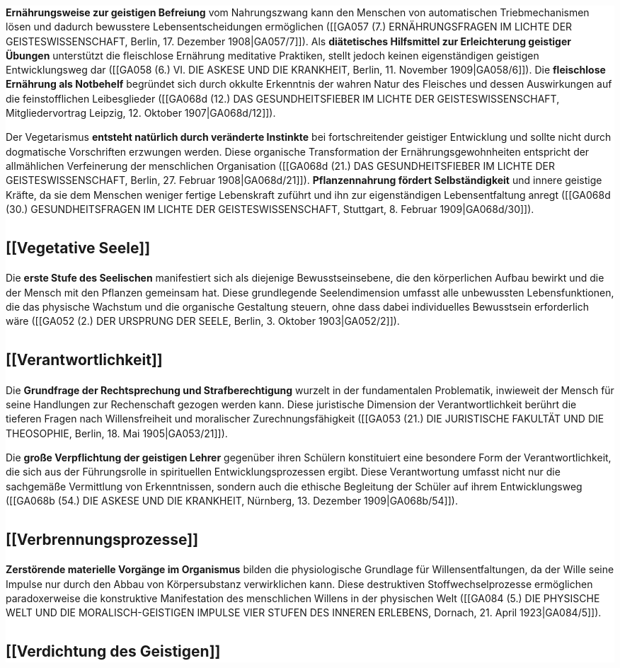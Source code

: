 **Ernährungsweise zur geistigen Befreiung** vom Nahrungszwang kann den Menschen von automatischen Triebmechanismen lösen und dadurch bewusstere Lebensentscheidungen ermöglichen ([[GA057 (7.) ERNÄHRUNGSFRAGEN IM LICHTE DER GEISTESWISSENSCHAFT, Berlin, 17. Dezember 1908|GA057/7]]). Als **diätetisches Hilfsmittel zur Erleichterung geistiger Übungen** unterstützt die fleischlose Ernährung meditative Praktiken, stellt jedoch keinen eigenständigen geistigen Entwicklungsweg dar ([[GA058 (6.) VI. DIE ASKESE UND DIE KRANKHEIT, Berlin, 11. November 1909|GA058/6]]). Die **fleischlose Ernährung als Notbehelf** begründet sich durch okkulte Erkenntnis der wahren Natur des Fleisches und dessen Auswirkungen auf die feinstofflichen Leibesglieder ([[GA068d (12.) DAS GESUNDHEITSFIEBER IM LICHTE DER GEISTESWISSENSCHAFT, Mitgliedervortrag Leipzig, 12. Oktober 1907|GA068d/12]]).

Der Vegetarismus **entsteht natürlich durch veränderte Instinkte** bei fortschreitender geistiger Entwicklung und sollte nicht durch dogmatische Vorschriften erzwungen werden. Diese organische Transformation der Ernährungsgewohnheiten entspricht der allmählichen Verfeinerung der menschlichen Organisation ([[GA068d (21.) DAS GESUNDHEITSFIEBER IM LICHTE DER GEISTESWISSENSCHAFT, Berlin, 27. Februar 1908|GA068d/21]]). **Pflanzennahrung fördert Selbständigkeit** und innere geistige Kräfte, da sie dem Menschen weniger fertige Lebenskraft zuführt und ihn zur eigenständigen Lebensentfaltung anregt ([[GA068d (30.) GESUNDHEITSFRAGEN IM LICHTE DER GEISTESWISSENSCHAFT, Stuttgart, 8. Februar 1909|GA068d/30]]).

## [[Vegetative Seele]]

Die **erste Stufe des Seelischen** manifestiert sich als diejenige Bewusstseinsebene, die den körperlichen Aufbau bewirkt und die der Mensch mit den Pflanzen gemeinsam hat. Diese grundlegende Seelendimension umfasst alle unbewussten Lebensfunktionen, die das physische Wachstum und die organische Gestaltung steuern, ohne dass dabei individuelles Bewusstsein erforderlich wäre ([[GA052 (2.) DER URSPRUNG DER SEELE, Berlin, 3. Oktober 1903|GA052/2]]).

## [[Verantwortlichkeit]]

Die **Grundfrage der Rechtsprechung und Strafberechtigung** wurzelt in der fundamentalen Problematik, inwieweit der Mensch für seine Handlungen zur Rechenschaft gezogen werden kann. Diese juristische Dimension der Verantwortlichkeit berührt die tieferen Fragen nach Willensfreiheit und moralischer Zurechnungsfähigkeit ([[GA053 (21.) DIE JURISTISCHE FAKULTÄT UND DIE THEOSOPHIE, Berlin, 18. Mai 1905|GA053/21]]).

Die **große Verpflichtung der geistigen Lehrer** gegenüber ihren Schülern konstituiert eine besondere Form der Verantwortlichkeit, die sich aus der Führungsrolle in spirituellen Entwicklungsprozessen ergibt. Diese Verantwortung umfasst nicht nur die sachgemäße Vermittlung von Erkenntnissen, sondern auch die ethische Begleitung der Schüler auf ihrem Entwicklungsweg ([[GA068b (54.) DIE ASKESE UND DIE KRANKHEIT, Nürnberg, 13. Dezember 1909|GA068b/54]]).

## [[Verbrennungsprozesse]]

**Zerstörende materielle Vorgänge im Organismus** bilden die physiologische Grundlage für Willensentfaltungen, da der Wille seine Impulse nur durch den Abbau von Körpersubstanz verwirklichen kann. Diese destruktiven Stoffwechselprozesse ermöglichen paradoxerweise die konstruktive Manifestation des menschlichen Willens in der physischen Welt ([[GA084 (5.) DIE PHYSISCHE WELT UND DIE MORALISCH-GEISTIGEN IMPULSE VIER STUFEN DES INNEREN ERLEBENS, Dornach, 21. April 1923|GA084/5]]).

## [[Verdichtung des Geistigen]]
